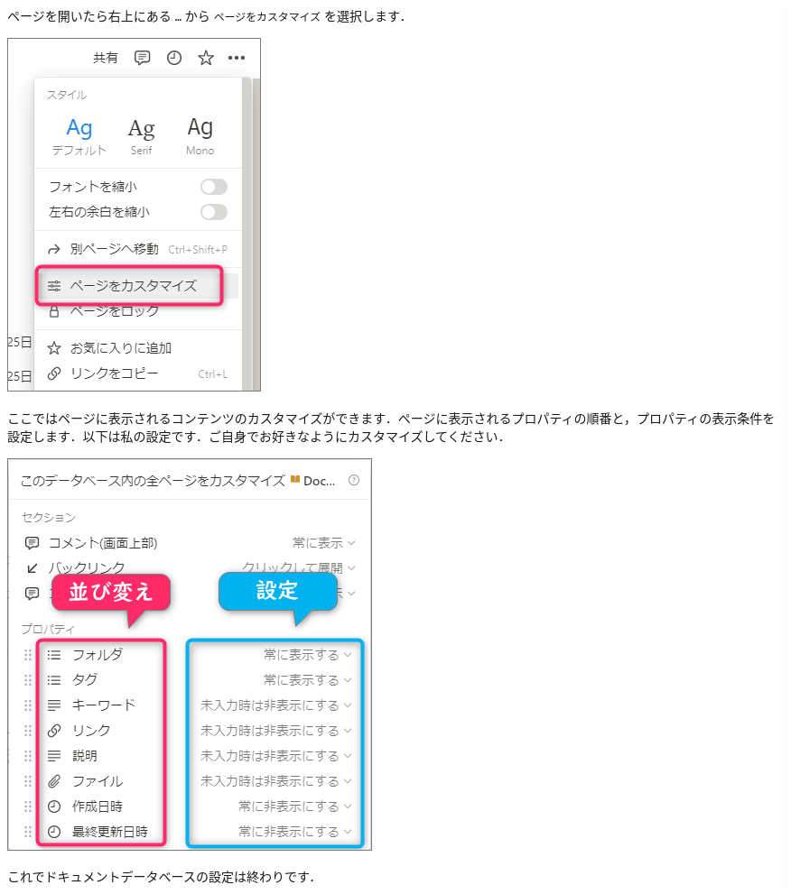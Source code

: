 ページを開いたら右上にある `…` から `ページをカスタマイズ` を選択します．

![notion-workflow-230125232727](/img/post/notion-workflow-230125232727.png)

ここではページに表示されるコンテンツのカスタマイズができます．ページに表示されるプロパティの順番と，プロパティの表示条件を設定します．以下は私の設定です．ご自身でお好きなようにカスタマイズしてください．

![notion-workflow-230126134406](/img/post/notion-workflow-230126134406.png)

これでドキュメントデータベースの設定は終わりです．
